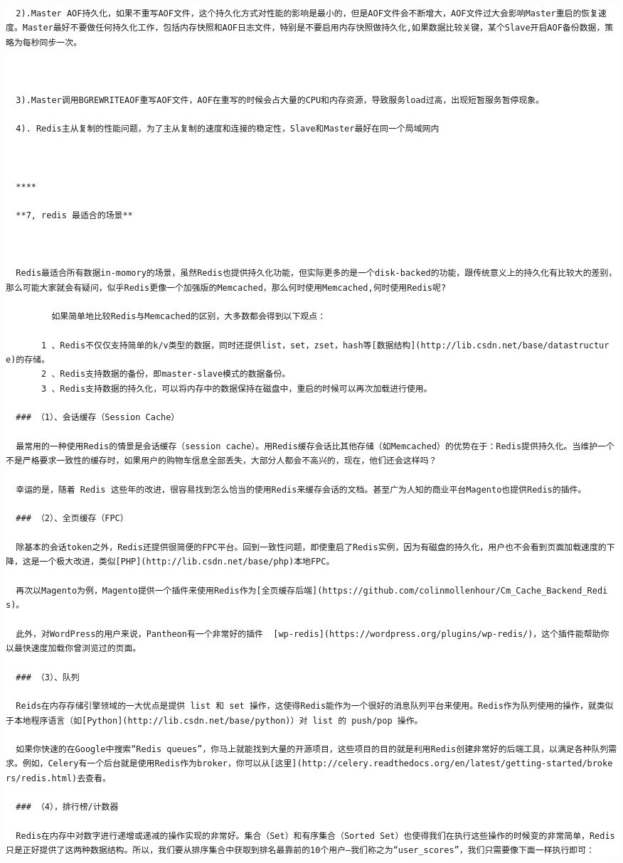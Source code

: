        

      2).Master AOF持久化，如果不重写AOF文件，这个持久化方式对性能的影响是最小的，但是AOF文件会不断增大，AOF文件过大会影响Master重启的恢复速度。Master最好不要做任何持久化工作，包括内存快照和AOF日志文件，特别是不要启用内存快照做持久化,如果数据比较关键，某个Slave开启AOF备份数据，策略为每秒同步一次。

       

      3).Master调用BGREWRITEAOF重写AOF文件，AOF在重写的时候会占大量的CPU和内存资源，导致服务load过高，出现短暂服务暂停现象。

      4). Redis主从复制的性能问题，为了主从复制的速度和连接的稳定性，Slave和Master最好在同一个局域网内

      ​

      ****

      **7, redis 最适合的场景**

       

      Redis最适合所有数据in-momory的场景，虽然Redis也提供持久化功能，但实际更多的是一个disk-backed的功能，跟传统意义上的持久化有比较大的差别，那么可能大家就会有疑问，似乎Redis更像一个加强版的Memcached，那么何时使用Memcached,何时使用Redis呢?

      ​       如果简单地比较Redis与Memcached的区别，大多数都会得到以下观点：

      ​     1 、Redis不仅仅支持简单的k/v类型的数据，同时还提供list，set，zset，hash等[数据结构](http://lib.csdn.net/base/datastructure)的存储。
      ​     2 、Redis支持数据的备份，即master-slave模式的数据备份。
      ​     3 、Redis支持数据的持久化，可以将内存中的数据保持在磁盘中，重启的时候可以再次加载进行使用。

      ### （1）、会话缓存（Session Cache）

      最常用的一种使用Redis的情景是会话缓存（session cache）。用Redis缓存会话比其他存储（如Memcached）的优势在于：Redis提供持久化。当维护一个不是严格要求一致性的缓存时，如果用户的购物车信息全部丢失，大部分人都会不高兴的，现在，他们还会这样吗？

      幸运的是，随着 Redis 这些年的改进，很容易找到怎么恰当的使用Redis来缓存会话的文档。甚至广为人知的商业平台Magento也提供Redis的插件。

      ### （2）、全页缓存（FPC）

      除基本的会话token之外，Redis还提供很简便的FPC平台。回到一致性问题，即使重启了Redis实例，因为有磁盘的持久化，用户也不会看到页面加载速度的下降，这是一个极大改进，类似[PHP](http://lib.csdn.net/base/php)本地FPC。

      再次以Magento为例，Magento提供一个插件来使用Redis作为[全页缓存后端](https://github.com/colinmollenhour/Cm_Cache_Backend_Redis)。

      此外，对WordPress的用户来说，Pantheon有一个非常好的插件  [wp-redis](https://wordpress.org/plugins/wp-redis/)，这个插件能帮助你以最快速度加载你曾浏览过的页面。

      ### （3）、队列

      Reids在内存存储引擎领域的一大优点是提供 list 和 set 操作，这使得Redis能作为一个很好的消息队列平台来使用。Redis作为队列使用的操作，就类似于本地程序语言（如[Python](http://lib.csdn.net/base/python)）对 list 的 push/pop 操作。

      如果你快速的在Google中搜索“Redis queues”，你马上就能找到大量的开源项目，这些项目的目的就是利用Redis创建非常好的后端工具，以满足各种队列需求。例如，Celery有一个后台就是使用Redis作为broker，你可以从[这里](http://celery.readthedocs.org/en/latest/getting-started/brokers/redis.html)去查看。

      ### （4），排行榜/计数器

      Redis在内存中对数字进行递增或递减的操作实现的非常好。集合（Set）和有序集合（Sorted Set）也使得我们在执行这些操作的时候变的非常简单，Redis只是正好提供了这两种数据结构。所以，我们要从排序集合中获取到排名最靠前的10个用户–我们称之为“user_scores”，我们只需要像下面一样执行即可：
